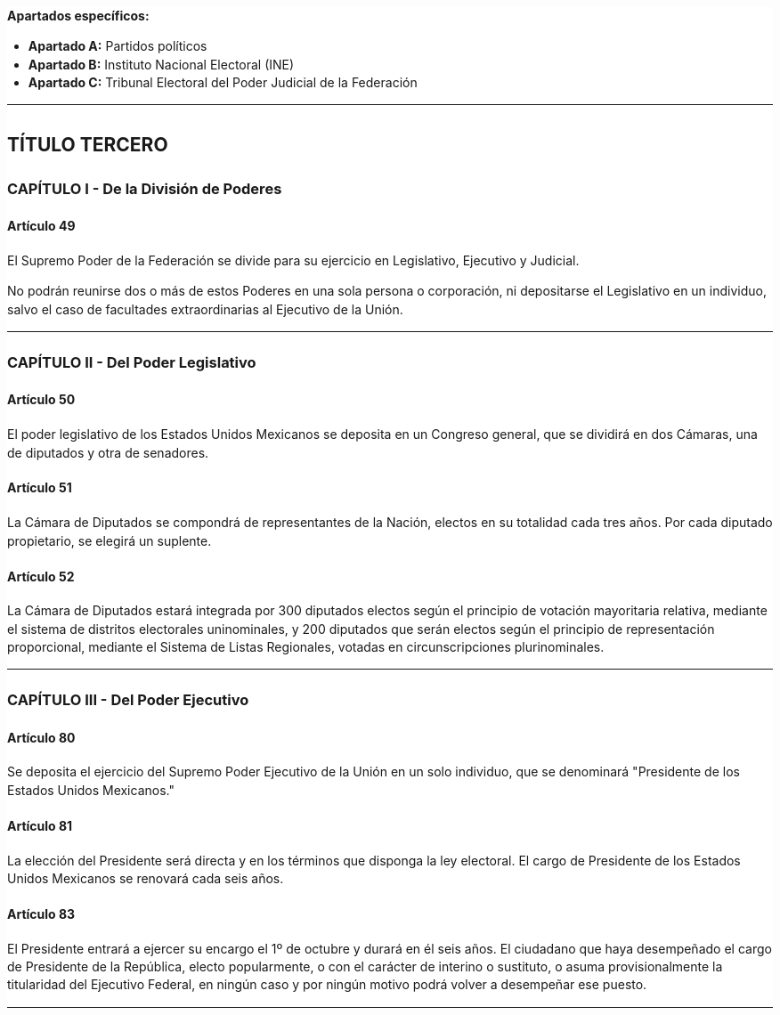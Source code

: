 **Apartados específicos:**
- **Apartado A:** Partidos políticos
- **Apartado B:** Instituto Nacional Electoral (INE)
- **Apartado C:** Tribunal Electoral del Poder Judicial de la Federación

---

## TÍTULO TERCERO
### CAPÍTULO I - De la División de Poderes

#### Artículo 49
El Supremo Poder de la Federación se divide para su ejercicio en Legislativo, Ejecutivo y Judicial.

No podrán reunirse dos o más de estos Poderes en una sola persona o corporación, ni depositarse el Legislativo en un individuo, salvo el caso de facultades extraordinarias al Ejecutivo de la Unión.

---

### CAPÍTULO II - Del Poder Legislativo

#### Artículo 50
El poder legislativo de los Estados Unidos Mexicanos se deposita en un Congreso general, que se dividirá en dos Cámaras, una de diputados y otra de senadores.

#### Artículo 51
La Cámara de Diputados se compondrá de representantes de la Nación, electos en su totalidad cada tres años. Por cada diputado propietario, se elegirá un suplente.

#### Artículo 52
La Cámara de Diputados estará integrada por 300 diputados electos según el principio de votación mayoritaria relativa, mediante el sistema de distritos electorales uninominales, y 200 diputados que serán electos según el principio de representación proporcional, mediante el Sistema de Listas Regionales, votadas en circunscripciones plurinominales.

---

### CAPÍTULO III - Del Poder Ejecutivo

#### Artículo 80
Se deposita el ejercicio del Supremo Poder Ejecutivo de la Unión en un solo individuo, que se denominará "Presidente de los Estados Unidos Mexicanos."

#### Artículo 81
La elección del Presidente será directa y en los términos que disponga la ley electoral. El cargo de Presidente de los Estados Unidos Mexicanos se renovará cada seis años.

#### Artículo 83
El Presidente entrará a ejercer su encargo el 1º de octubre y durará en él seis años. El ciudadano que haya desempeñado el cargo de Presidente de la República, electo popularmente, o con el carácter de interino o sustituto, o asuma provisionalmente la titularidad del Ejecutivo Federal, en ningún caso y por ningún motivo podrá volver a desempeñar ese puesto.

---